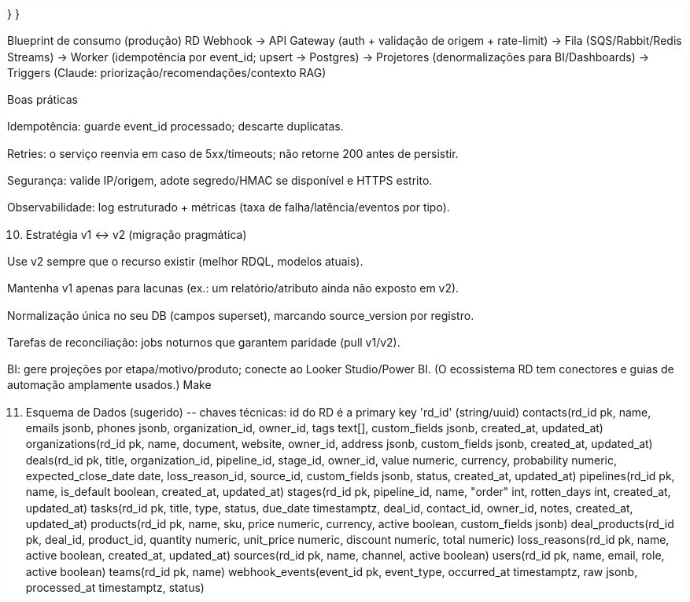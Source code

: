   }
}

Blueprint de consumo (produção)
RD Webhook → API Gateway (auth + validação de origem + rate-limit)
          → Fila (SQS/Rabbit/Redis Streams)
          → Worker (idempotência por event_id; upsert → Postgres)
          → Projetores (denormalizações para BI/Dashboards)
          → Triggers (Claude: priorização/recomendações/contexto RAG)


Boas práticas

Idempotência: guarde event_id processado; descarte duplicatas.

Retries: o serviço reenvia em caso de 5xx/timeouts; não retorne 200 antes de persistir.

Segurança: valide IP/origem, adote segredo/HMAC se disponível e HTTPS estrito.

Observabilidade: log estruturado + métricas (taxa de falha/latência/eventos por tipo).

10) Estratégia v1 ↔ v2 (migração pragmática)

Use v2 sempre que o recurso existir (melhor RDQL, modelos atuais).

Mantenha v1 apenas para lacunas (ex.: um relatório/atributo ainda não exposto em v2).

Normalização única no seu DB (campos superset), marcando source_version por registro.

Tarefas de reconciliação: jobs noturnos que garantem paridade (pull v1/v2).

BI: gere projeções por etapa/motivo/produto; conecte ao Looker Studio/Power BI. (O ecossistema RD tem conectores e guias de automação amplamente usados.) 
Make

11) Esquema de Dados (sugerido)
-- chaves técnicas: id do RD é a primary key 'rd_id' (string/uuid)
contacts(rd_id pk, name, emails jsonb, phones jsonb, organization_id, owner_id, tags text[], custom_fields jsonb, created_at, updated_at)
organizations(rd_id pk, name, document, website, owner_id, address jsonb, custom_fields jsonb, created_at, updated_at)
deals(rd_id pk, title, organization_id, pipeline_id, stage_id, owner_id, value numeric, currency, probability numeric, expected_close_date date, loss_reason_id, source_id, custom_fields jsonb, status, created_at, updated_at)
pipelines(rd_id pk, name, is_default boolean, created_at, updated_at)
stages(rd_id pk, pipeline_id, name, "order" int, rotten_days int, created_at, updated_at)
tasks(rd_id pk, title, type, status, due_date timestamptz, deal_id, contact_id, owner_id, notes, created_at, updated_at)
products(rd_id pk, name, sku, price numeric, currency, active boolean, custom_fields jsonb)
deal_products(rd_id pk, deal_id, product_id, quantity numeric, unit_price numeric, discount numeric, total numeric)
loss_reasons(rd_id pk, name, active boolean, created_at, updated_at)
sources(rd_id pk, name, channel, active boolean)
users(rd_id pk, name, email, role, active boolean)
teams(rd_id pk, name)
webhook_events(event_id pk, event_type, occurred_at timestamptz, raw jsonb, processed_at timestamptz, status)
